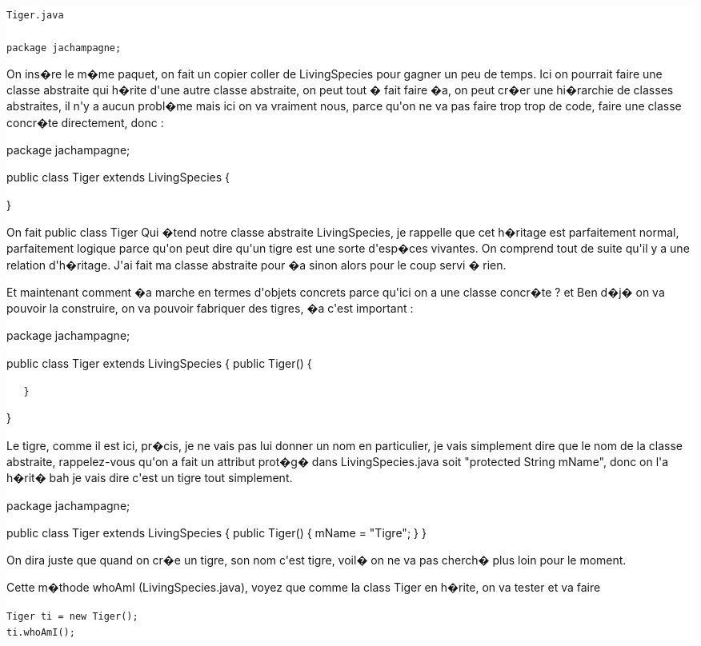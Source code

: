 	Tiger.java

	package jachampagne;

On ins�re le m�me paquet, on fait un copier coller de LivingSpecies pour gagner un peu de temps. Ici on pourrait faire une classe abstraite qui h�rite d'une autre classe abstraite, on peut tout � fait faire �a, on peut cr�er une hi�rarchie de classes abstraites, il n'y a aucun probl�me mais ici on va vraiment nous, parce qu'on ne va pas faire trop trop de code, faire une classe concr�te directement, donc : 

package jachampagne;
	
public class Tiger extends LivingSpecies
{

}

On fait public class Tiger Qui �tend notre classe abstraite LivingSpecies, je rappelle que cet h�ritage est parfaitement normal, parfaitement logique parce qu'on peut dire qu'un tigre est une sorte d'esp�ces vivantes. On comprend tout de suite qu'il y a une relation d'h�ritage. J'ai fait ma classe abstraite pour �a sinon alors pour le coup servi � rien.

Et maintenant comment �a marche en termes d'objets concrets parce qu'ici on a une classe concr�te ? et Ben d�j� on va pouvoir la construire, on va pouvoir fabriquer des tigres, �a c'est important :

package jachampagne;
	
public class Tiger extends LivingSpecies
{
	public Tiger()
	{
       
       }
}

Le tigre, comme il est ici, pr�cis, je ne vais pas lui donner un nom en particulier, je vais simplement dire que le nom de la classe abstraite, rappelez-vous qu'on a fait un attribut prot�g� dans LivingSpecies.java soit "protected String mName", donc on l'a h�rit� bah je vais dire c'est un tigre tout simplement.

package jachampagne;
	
public class Tiger extends LivingSpecies
{
	public Tiger()
	{
		mName = "Tigre";
    }
}

On dira juste que quand on cr�e un tigre, son nom c'est tigre, voil� on ne va pas cherch� plus loin pour le moment. 

Cette m�thode whoAmI (LivingSpecies.java), voyez que comme la class Tiger en h�rite, on va tester et va faire 

	Tiger ti = new Tiger();
	ti.whoAmI();
	